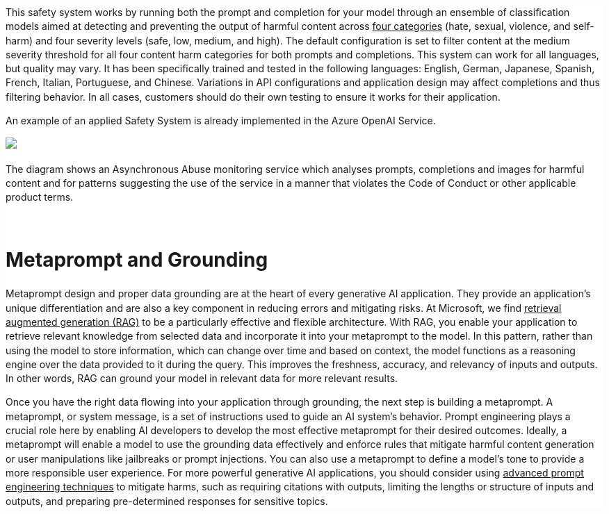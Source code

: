 This safety system works by running both the prompt and completion for your model through an ensemble of classification models aimed at detecting and preventing the output of harmful content across [four categories](https://learn.microsoft.com/en-us/azure/cognitive-services/content-safety/concepts/harm-categories) (hate, sexual, violence, and self-harm) and four severity levels (safe, low, medium, and high). The default configuration is set to filter content at the medium severity threshold for all four content harm categories for both prompts and completions. This system can work for all languages, but quality may vary. It has been specifically trained and tested in the following languages: English, German, Japanese, Spanish, French, Italian, Portuguese, and Chinese. Variations in API configurations and application design may affect completions and thus filtering behavior. In all cases, customers should do their own testing to ensure it works for their application.

An example of an applied Safety System is already implemented in the Azure 
OpenAI Service.  

<img src='https://learn.microsoft.com/en-us/legal/cognitive-services/openai/media/flow.png'>

The diagram shows an Asynchronous Abuse monitoring service which analyses prompts, completions and images for harmful content and for patterns suggesting the use of the service in a manner that violates the Code of Conduct or other applicable product terms. 
<br></br>
# Metaprompt and Grounding

Metaprompt design and proper data grounding are at the heart of every generative AI application. They provide an application’s unique differentiation and are also a key component in reducing errors and mitigating risks. At Microsoft, we find [retrieval augmented generation (RAG)](https://aka.ms/WhatIsGrounding) to be a particularly effective and flexible architecture. With RAG, you enable your application to retrieve relevant knowledge from selected data and incorporate it into your metaprompt to the model. In this pattern, rather than using the model to store information, which can change over time and based on context, the model functions as a reasoning engine over the data provided to it during the query. This improves the freshness, accuracy, and relevancy of inputs and outputs. In other words, RAG can ground your model in relevant data for more relevant results.

Once you have the right data flowing into your application through grounding, the next step is building a metaprompt. A metaprompt, or system message, is a set of instructions used to guide an AI system’s behavior. Prompt engineering plays a crucial role here by enabling AI developers to develop the most effective metaprompt for their desired outcomes. Ideally, a metaprompt will enable a model to use the grounding data effectively and enforce rules that mitigate harmful content generation or user manipulations like jailbreaks or prompt injections. You can also use a metaprompt to define a model’s tone to provide a more responsible user experience. For more powerful generative AI applications, you should consider using [advanced prompt engineering techniques](https://aka.ms/advanced_metaprompts) to mitigate harms, such as requiring citations with outputs, limiting the lengths or structure of inputs and outputs, and preparing pre-determined responses for sensitive topics.
